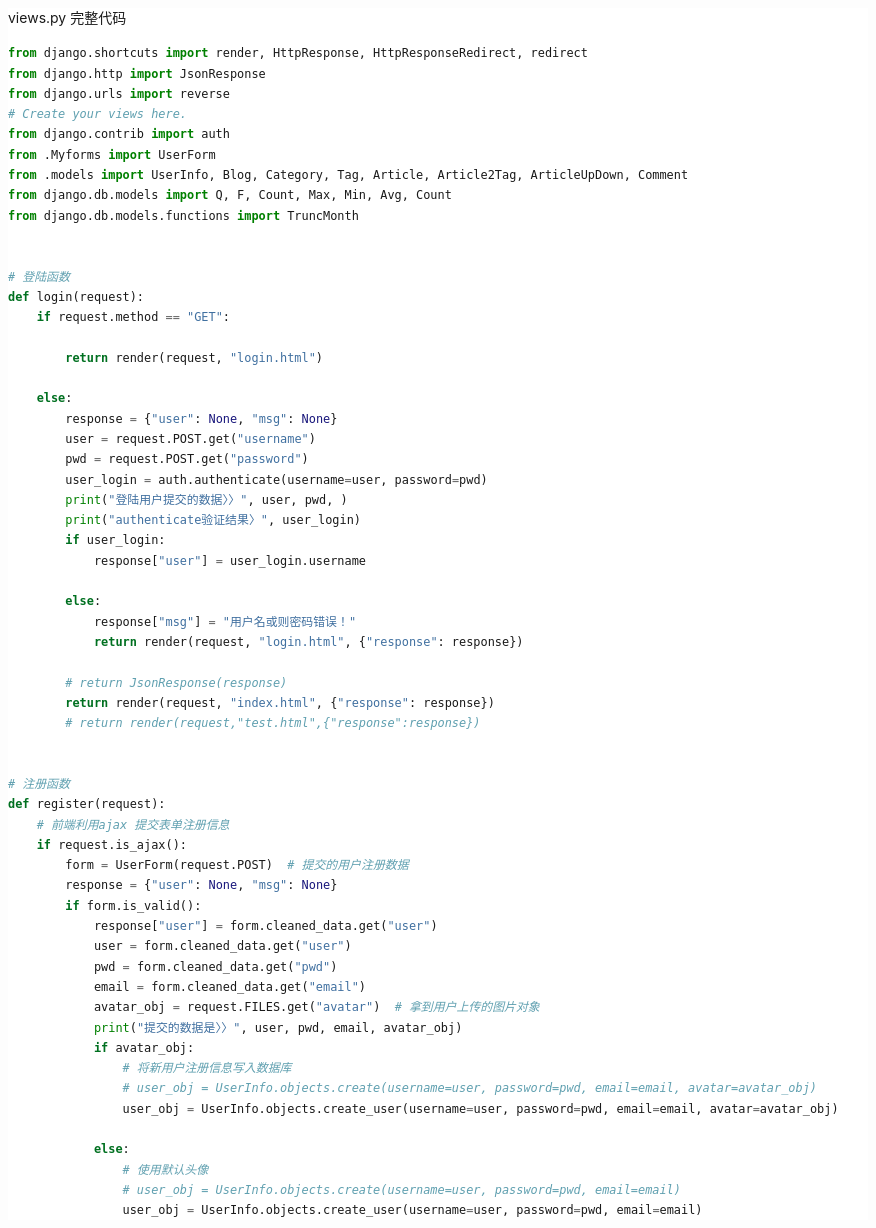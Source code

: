 

views.py 完整代码

```python
from django.shortcuts import render, HttpResponse, HttpResponseRedirect, redirect
from django.http import JsonResponse
from django.urls import reverse
# Create your views here.
from django.contrib import auth
from .Myforms import UserForm
from .models import UserInfo, Blog, Category, Tag, Article, Article2Tag, ArticleUpDown, Comment
from django.db.models import Q, F, Count, Max, Min, Avg, Count
from django.db.models.functions import TruncMonth


# 登陆函数
def login(request):
    if request.method == "GET":

        return render(request, "login.html")

    else:
        response = {"user": None, "msg": None}
        user = request.POST.get("username")
        pwd = request.POST.get("password")
        user_login = auth.authenticate(username=user, password=pwd)
        print("登陆用户提交的数据〉〉", user, pwd, )
        print("authenticate验证结果〉", user_login)
        if user_login:
            response["user"] = user_login.username

        else:
            response["msg"] = "用户名或则密码错误！"
            return render(request, "login.html", {"response": response})

        # return JsonResponse(response)
        return render(request, "index.html", {"response": response})
        # return render(request,"test.html",{"response":response})


# 注册函数
def register(request):
    # 前端利用ajax 提交表单注册信息
    if request.is_ajax():
        form = UserForm(request.POST)  # 提交的用户注册数据
        response = {"user": None, "msg": None}
        if form.is_valid():
            response["user"] = form.cleaned_data.get("user")
            user = form.cleaned_data.get("user")
            pwd = form.cleaned_data.get("pwd")
            email = form.cleaned_data.get("email")
            avatar_obj = request.FILES.get("avatar")  # 拿到用户上传的图片对象
            print("提交的数据是〉〉", user, pwd, email, avatar_obj)
            if avatar_obj:
                # 将新用户注册信息写入数据库
                # user_obj = UserInfo.objects.create(username=user, password=pwd, email=email, avatar=avatar_obj)
                user_obj = UserInfo.objects.create_user(username=user, password=pwd, email=email, avatar=avatar_obj)

            else:
                # 使用默认头像
                # user_obj = UserInfo.objects.create(username=user, password=pwd, email=email)
                user_obj = UserInfo.objects.create_user(username=user, password=pwd, email=email)
```